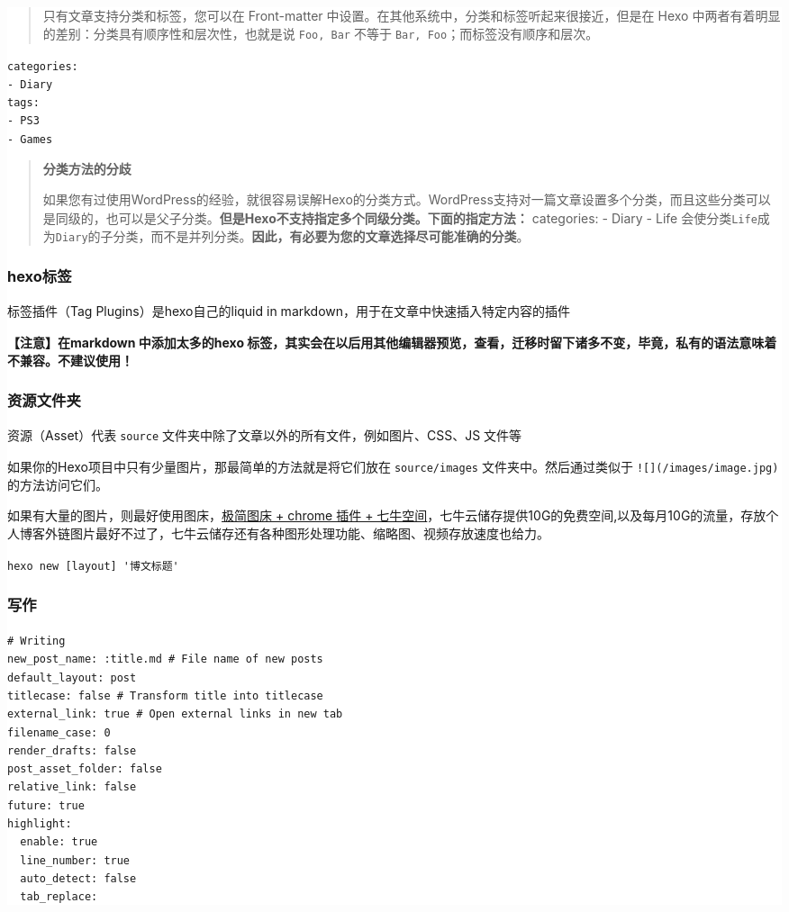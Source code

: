 > 只有文章支持分类和标签，您可以在 Front-matter 中设置。在其他系统中，分类和标签听起来很接近，但是在 Hexo 中两者有着明显的差别：分类具有顺序性和层次性，也就是说 `Foo, Bar` 不等于 `Bar, Foo`；而标签没有顺序和层次。

```
categories:
- Diary
tags:
- PS3
- Games
```

> **分类方法的分歧**
>
> 如果您有过使用WordPress的经验，就很容易误解Hexo的分类方式。WordPress支持对一篇文章设置多个分类，而且这些分类可以是同级的，也可以是父子分类。**但是Hexo不支持指定多个同级分类。下面的指定方法：**
> categories:
> \- Diary
> \- Life
> 会使分类`Life`成为`Diary`的子分类，而不是并列分类。**因此，有必要为您的文章选择尽可能准确的分类**。









### hexo标签

标签插件（Tag Plugins）是hexo自己的liquid in markdown，用于在文章中快速插入特定内容的插件

**【注意】在markdown 中添加太多的hexo 标签，其实会在以后用其他编辑器预览，查看，迁移时留下诸多不变，毕竟，私有的语法意味着不兼容。不建议使用！**

### 资源文件夹

资源（Asset）代表 `source` 文件夹中除了文章以外的所有文件，例如图片、CSS、JS 文件等

如果你的Hexo项目中只有少量图片，那最简单的方法就是将它们放在 `source/images` 文件夹中。然后通过类似于 `![](/images/image.jpg)` 的方法访问它们。

如果有大量的图片，则最好使用图床，[极简图床 + chrome 插件 + 七牛空间](https://jiantuku.com/#/)，七牛云储存提供10G的免费空间,以及每月10G的流量，存放个人博客外链图片最好不过了，七牛云储存还有各种图形处理功能、缩略图、视频存放速度也给力。





```
hexo new [layout] '博文标题'

```







### 写作

```
# Writing
new_post_name: :title.md # File name of new posts
default_layout: post
titlecase: false # Transform title into titlecase
external_link: true # Open external links in new tab
filename_case: 0
render_drafts: false
post_asset_folder: false
relative_link: false
future: true
highlight:
  enable: true
  line_number: true
  auto_detect: false
  tab_replace:
```